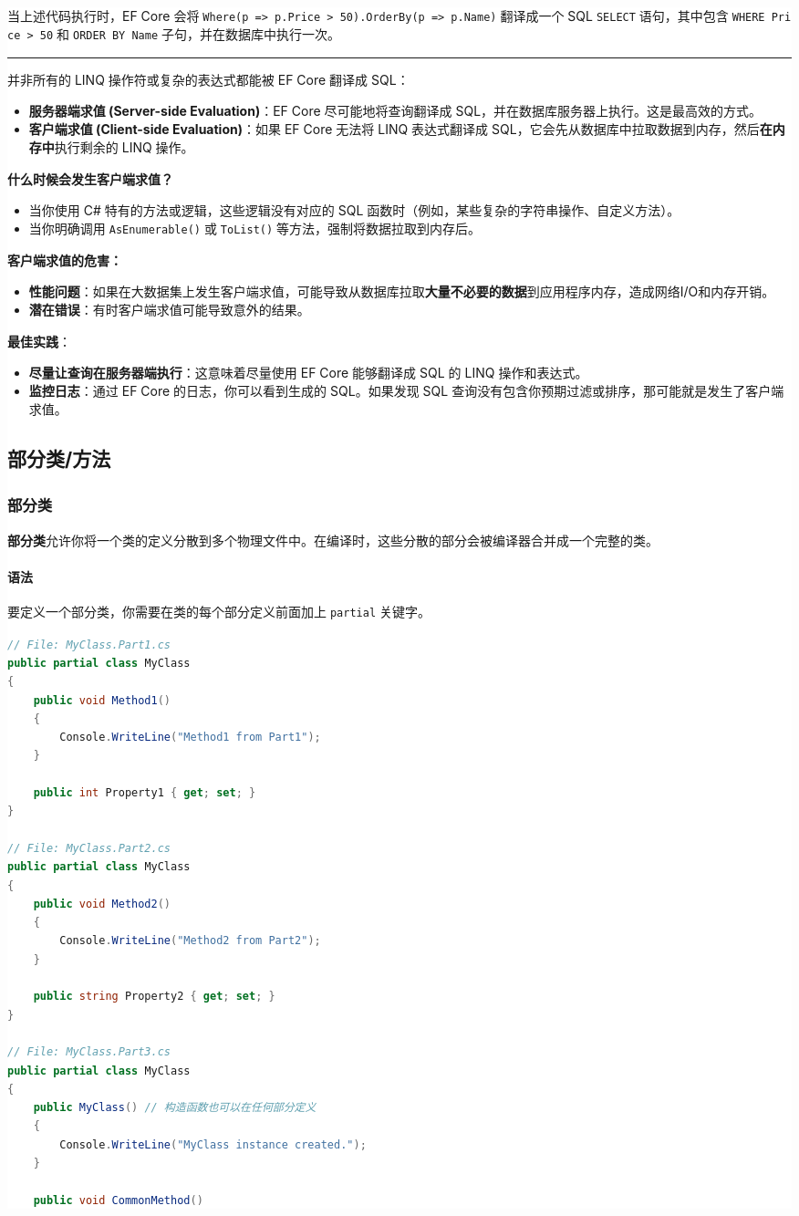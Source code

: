 当上述代码执行时，EF Core 会将 `Where(p => p.Price > 50).OrderBy(p => p.Name)` 翻译成一个 SQL `SELECT` 语句，其中包含 `WHERE Price > 50` 和 `ORDER BY Name` 子句，并在数据库中执行一次。

---

并非所有的 LINQ 操作符或复杂的表达式都能被 EF Core 翻译成 SQL：

- **服务器端求值 (Server-side Evaluation)**：EF Core 尽可能地将查询翻译成 SQL，并在数据库服务器上执行。这是最高效的方式。
- **客户端求值 (Client-side Evaluation)**：如果 EF Core 无法将 LINQ 表达式翻译成 SQL，它会先从数据库中拉取数据到内存，然后**在内存中**执行剩余的 LINQ 操作。

**什么时候会发生客户端求值？**

- 当你使用 C# 特有的方法或逻辑，这些逻辑没有对应的 SQL 函数时（例如，某些复杂的字符串操作、自定义方法）。
- 当你明确调用 `AsEnumerable()` 或 `ToList()` 等方法，强制将数据拉取到内存后。

**客户端求值的危害：**

- **性能问题**：如果在大数据集上发生客户端求值，可能导致从数据库拉取**大量不必要的数据**到应用程序内存，造成网络I/O和内存开销。
- **潜在错误**：有时客户端求值可能导致意外的结果。

**最佳实践**：

- **尽量让查询在服务器端执行**：这意味着尽量使用 EF Core 能够翻译成 SQL 的 LINQ 操作和表达式。
- **监控日志**：通过 EF Core 的日志，你可以看到生成的 SQL。如果发现 SQL 查询没有包含你预期过滤或排序，那可能就是发生了客户端求值。

## 部分类/方法

### 部分类

**部分类**允许你将一个类的定义分散到多个物理文件中。在编译时，这些分散的部分会被编译器合并成一个完整的类。

#### 语法

要定义一个部分类，你需要在类的每个部分定义前面加上 `partial` 关键字。

```C#
// File: MyClass.Part1.cs
public partial class MyClass
{
    public void Method1()
    {
        Console.WriteLine("Method1 from Part1");
    }

    public int Property1 { get; set; }
}

// File: MyClass.Part2.cs
public partial class MyClass
{
    public void Method2()
    {
        Console.WriteLine("Method2 from Part2");
    }

    public string Property2 { get; set; }
}

// File: MyClass.Part3.cs
public partial class MyClass
{
    public MyClass() // 构造函数也可以在任何部分定义
    {
        Console.WriteLine("MyClass instance created.");
    }

    public void CommonMethod()
```